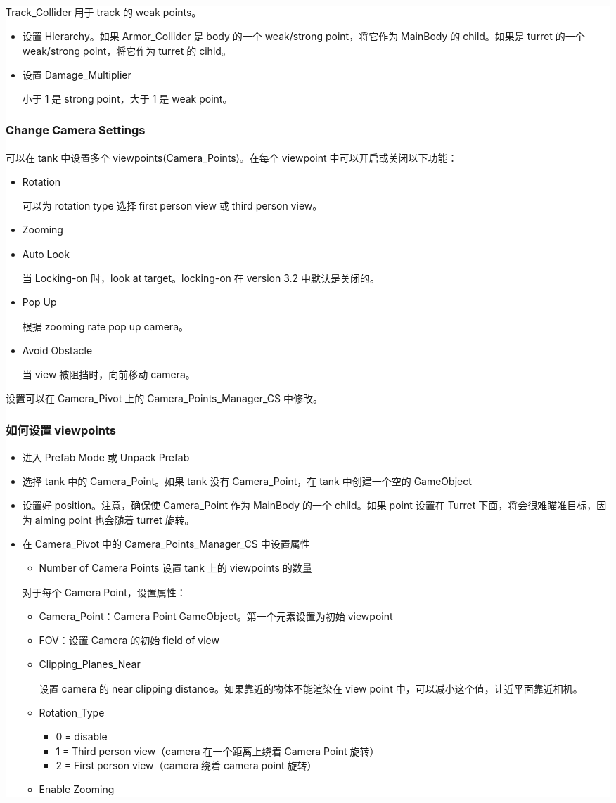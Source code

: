   Track_Collider 用于 track 的 weak points。

- 设置 Hierarchy。如果 Armor_Collider 是 body 的一个 weak/strong point，将它作为 MainBody 的 child。如果是 turret 的一个 weak/strong point，将它作为 turret 的 cihld。

- 设置 Damage_Multiplier

  小于 1 是 strong point，大于 1 是 weak point。

### Change Camera Settings

可以在 tank 中设置多个 viewpoints(Camera_Points)。在每个 viewpoint 中可以开启或关闭以下功能：

- Rotation

  可以为 rotation type 选择 first person view 或 third person view。

- Zooming

- Auto Look

  当 Locking-on 时，look at target。locking-on 在 version 3.2 中默认是关闭的。

- Pop Up

  根据 zooming rate pop up camera。

- Avoid Obstacle

  当 view 被阻挡时，向前移动 camera。

设置可以在 Camera_Pivot 上的 Camera_Points_Manager_CS 中修改。

### 如何设置 viewpoints

- 进入 Prefab Mode 或 Unpack Prefab

- 选择 tank 中的 Camera_Point。如果 tank 没有 Camera_Point，在 tank 中创建一个空的 GameObject

- 设置好 position。注意，确保使 Camera_Point 作为 MainBody 的一个 child。如果 point 设置在 Turret 下面，将会很难瞄准目标，因为 aiming point 也会随着 turret 旋转。

- 在 Camera_Pivot 中的 Camera_Points_Manager_CS 中设置属性

  - Number of Camera Points 设置 tank 上的 viewpoints 的数量
  
  对于每个 Camera Point，设置属性：

  - Camera_Point：Camera Point GameObject。第一个元素设置为初始 viewpoint
  - FOV：设置 Camera 的初始 field of view
  - Clipping_Planes_Near

    设置 camera 的 near clipping distance。如果靠近的物体不能渲染在 view point 中，可以减小这个值，让近平面靠近相机。

  - Rotation_Type

    - 0 = disable
    - 1 = Third person view（camera 在一个距离上绕着 Camera Point 旋转）
    - 2 = First person view（camera 绕着 camera point 旋转）

  - Enable Zooming
